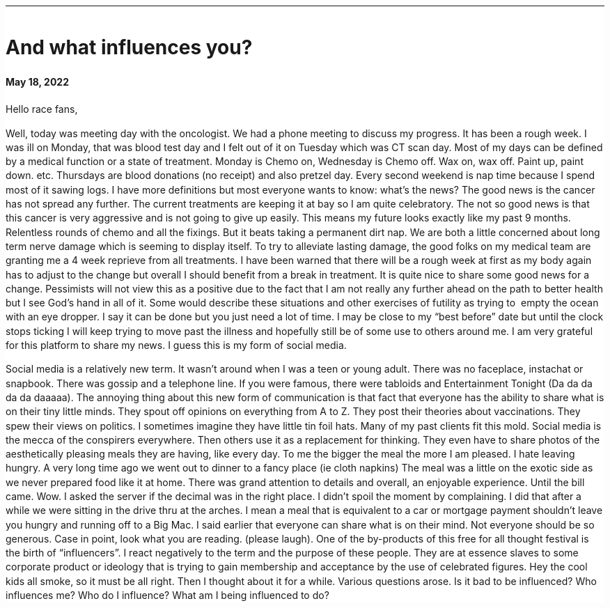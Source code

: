 <span></span>

---

<span></span>

# And what influences you?
#### May 18, 2022 

Hello race fans,

Well, today was meeting day with the oncologist. We had a phone meeting to discuss my progress. It has been a rough week. I was ill on Monday, that was blood test day and I felt out of it on Tuesday which was CT scan day. Most of my days can be defined by a medical function or a state of treatment. Monday is Chemo on, Wednesday is Chemo off. Wax on, wax off. Paint up, paint down. etc. Thursdays are blood donations (no receipt) and also pretzel day. Every second weekend is nap time because I spend most of it sawing logs. I have more definitions but most everyone wants to know: what’s the news? The good news is the cancer has not spread any further. The current treatments are keeping it at bay so I am quite celebratory. The not so good news is that this cancer is very aggressive and is not going to give up easily. This means my future looks exactly like my past 9 months. Relentless rounds of chemo and all the fixings. But it beats taking a permanent dirt nap. We are both a little concerned about long term nerve damage which is seeming to display itself. To try to alleviate lasting damage, the good folks on my medical team are granting me a 4 week reprieve from all treatments. I have been warned that there will be a rough week at first as my body again has to adjust to the change but overall I should benefit from a break in treatment. It is quite nice to share some good news for a change. Pessimists will not view this as a positive due to the fact that I am not really any further ahead on the path to better health but I see God’s hand in all of it. Some would describe these situations and other exercises of futility as trying to  empty the ocean with an eye dropper. I say it can be done but you just need a lot of time. I may be close to my “best before” date but until the clock stops ticking I will keep trying to move past the illness and hopefully still be of some use to others around me. I am very grateful for this platform to share my news. I guess this is my form of social media. 

Social media is a relatively new term. It wasn’t around when I was a teen or young adult. There was no faceplace, instachat or snapbook. There was gossip and a telephone line. If you were famous, there were tabloids and Entertainment Tonight (Da da da da da daaaaa). The annoying thing about this new form of communication is that fact that everyone has the ability to share what is on their tiny little minds. They spout off opinions on everything from A to Z. They post their theories about vaccinations. They spew their views on politics. I sometimes imagine they have little tin foil hats. Many of my past clients fit this mold. Social media is the mecca of the conspirers everywhere. Then others use it as a replacement for thinking. They even have to share photos of the aesthetically pleasing meals they are having, like every day. To me the bigger the meal the more I am pleased. I hate leaving hungry. A very long time ago we went out to dinner to a fancy place (ie cloth napkins) The meal was a little on the exotic side as we never prepared food like it at home. There was grand attention to details and overall, an enjoyable experience. Until the bill came. Wow. I asked the server if the decimal was in the right place. I didn’t spoil the moment by complaining. I did that after a while we were sitting in the drive thru at the arches. I mean a meal that is equivalent to a car or mortgage payment shouldn’t leave you hungry and running off to a Big Mac. I said earlier that everyone can share what is on their mind. Not everyone should be so generous. Case in point, look what you are reading. (please laugh). One of the by-products of this free for all thought festival is the birth of “influencers”. I react negatively to the term and the purpose of these people. They are at essence slaves to some corporate product or ideology that is trying to gain membership and acceptance by the use of celebrated figures. Hey the cool kids all smoke, so it must be all right. Then I thought about it for a while. Various questions arose. Is it bad to be influenced? Who influences me? Who do I influence? What am I being influenced to do?
